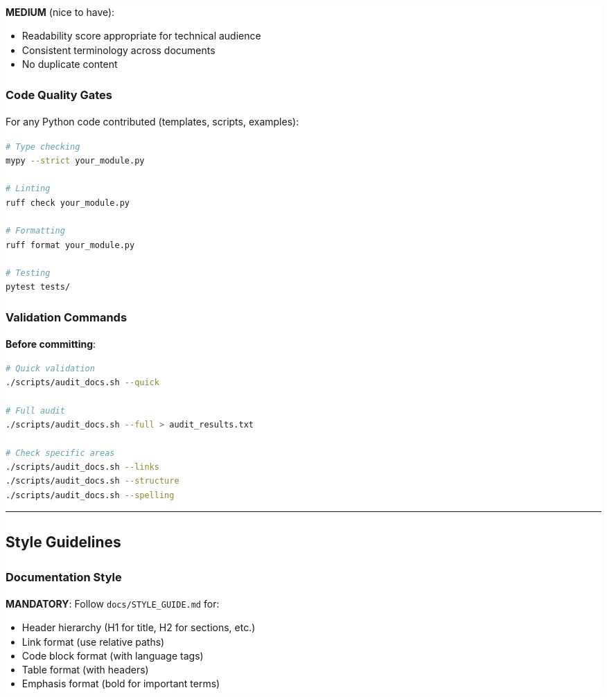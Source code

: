 **MEDIUM** (nice to have):
- Readability score appropriate for technical audience
- Consistent terminology across documents
- No duplicate content

### Code Quality Gates

For any Python code contributed (templates, scripts, examples):

```bash
# Type checking
mypy --strict your_module.py

# Linting
ruff check your_module.py

# Formatting
ruff format your_module.py

# Testing
pytest tests/
```

### Validation Commands

**Before committing**:

```bash
# Quick validation
./scripts/audit_docs.sh --quick

# Full audit
./scripts/audit_docs.sh --full > audit_results.txt

# Check specific areas
./scripts/audit_docs.sh --links
./scripts/audit_docs.sh --structure
./scripts/audit_docs.sh --spelling
```

---

## Style Guidelines

### Documentation Style

**MANDATORY**: Follow `docs/STYLE_GUIDE.md` for:

- Header hierarchy (H1 for title, H2 for sections, etc.)
- Link format (use relative paths)
- Code block format (with language tags)
- Table format (with headers)
- Emphasis format (bold for important terms)
